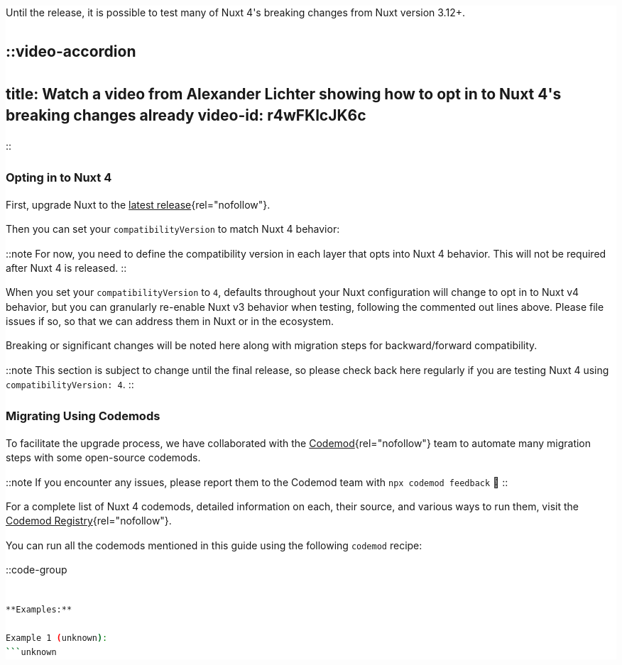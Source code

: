 Until the release, it is possible to test many of Nuxt 4's breaking changes from Nuxt version 3.12+.

::video-accordion
---
title: Watch a video from Alexander Lichter showing how to opt in to Nuxt 4's
  breaking changes already
video-id: r4wFKlcJK6c
---
::

### Opting in to Nuxt 4

First, upgrade Nuxt to the [latest release](https://github.com/nuxt/nuxt/releases){rel="nofollow"}.

Then you can set your `compatibilityVersion` to match Nuxt 4 behavior:

::note
For now, you need to define the compatibility version in each layer that opts into Nuxt 4 behavior. This will not be required after Nuxt 4 is released.
::

When you set your `compatibilityVersion` to `4`, defaults throughout your Nuxt configuration will change to opt in to Nuxt v4 behavior, but you can granularly re-enable Nuxt v3 behavior when testing, following the commented out lines above. Please file issues if so, so that we can address them in Nuxt or in the ecosystem.

Breaking or significant changes will be noted here along with migration steps for backward/forward compatibility.

::note
This section is subject to change until the final release, so please check back here regularly if you are testing Nuxt 4 using `compatibilityVersion: 4`.
::

### Migrating Using Codemods

To facilitate the upgrade process, we have collaborated with the [Codemod](https://github.com/codemod-com/codemod){rel="nofollow"} team to automate many migration steps with some open-source codemods.

::note
If you encounter any issues, please report them to the Codemod team with `npx codemod feedback` 🙏
::

For a complete list of Nuxt 4 codemods, detailed information on each, their source, and various ways to run them, visit the [Codemod Registry](https://go.codemod.com/codemod-registry){rel="nofollow"}.

You can run all the codemods mentioned in this guide using the following `codemod` recipe:

::code-group
```bash [npm]

**Examples:**

Example 1 (unknown):
```unknown

```
